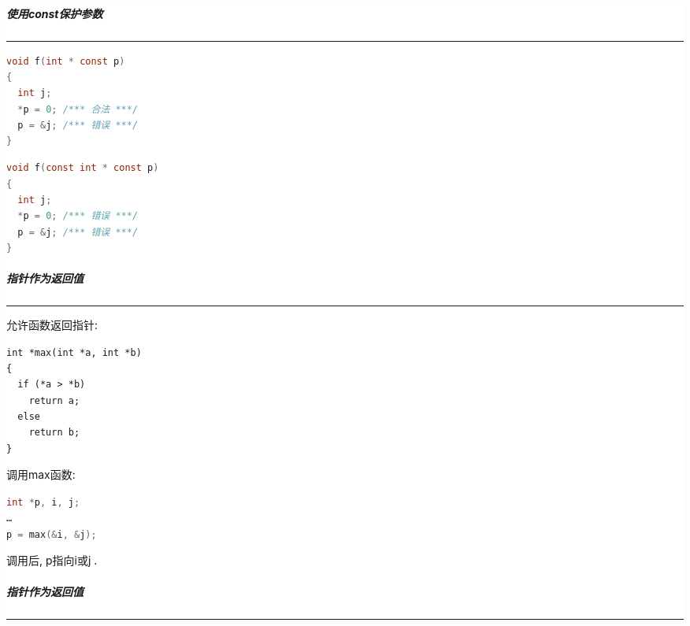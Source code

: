 
##### 使用const保护参数

---


```C
void f(int * const p)
{
  int j;
  *p = 0; /*** 合法 ***/
  p = &j; /*** 错误 ***/
}
```

```C
void f(const int * const p)
{
  int j;
  *p = 0; /*** 错误 ***/
  p = &j; /*** 错误 ***/
}
```





##### 指针作为返回值

---

允许函数返回指针: 

```C{.line-numbers}
int *max(int *a, int *b)
{
  if (*a > *b)
    return a;
  else
    return b;
}
```

调用max函数: 

```C
int *p, i, j;
…
p = max(&i, &j);
```

调用后,  p指向i或j . 






##### 指针作为返回值

---
